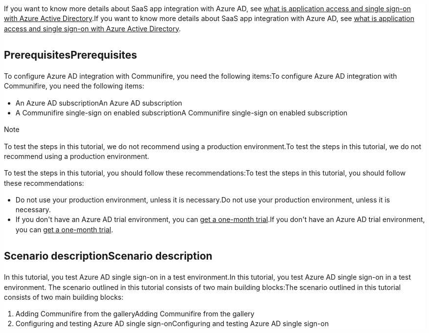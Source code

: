 <span data-ttu-id="f4765-109">If you want to know more details about SaaS app integration with Azure AD, see [what is application access and single sign-on with Azure Active Directory](../manage-apps/what-is-single-sign-on.md).</span><span class="sxs-lookup"><span data-stu-id="f4765-109">If you want to know more details about SaaS app integration with Azure AD, see [what is application access and single sign-on with Azure Active Directory](../manage-apps/what-is-single-sign-on.md).</span></span>

## <a name="prerequisites"></a><span data-ttu-id="f4765-110">Prerequisites</span><span class="sxs-lookup"><span data-stu-id="f4765-110">Prerequisites</span></span>

<span data-ttu-id="f4765-111">To configure Azure AD integration with Communifire, you need the following items:</span><span class="sxs-lookup"><span data-stu-id="f4765-111">To configure Azure AD integration with Communifire, you need the following items:</span></span>

- <span data-ttu-id="f4765-112">An Azure AD subscription</span><span class="sxs-lookup"><span data-stu-id="f4765-112">An Azure AD subscription</span></span>
- <span data-ttu-id="f4765-113">A Communifire single-sign on enabled subscription</span><span class="sxs-lookup"><span data-stu-id="f4765-113">A Communifire single-sign on enabled subscription</span></span>

> [!NOTE]
> <span data-ttu-id="f4765-114">To test the steps in this tutorial, we do not recommend using a production environment.</span><span class="sxs-lookup"><span data-stu-id="f4765-114">To test the steps in this tutorial, we do not recommend using a production environment.</span></span>

<span data-ttu-id="f4765-115">To test the steps in this tutorial, you should follow these recommendations:</span><span class="sxs-lookup"><span data-stu-id="f4765-115">To test the steps in this tutorial, you should follow these recommendations:</span></span>

- <span data-ttu-id="f4765-116">Do not use your production environment, unless it is necessary.</span><span class="sxs-lookup"><span data-stu-id="f4765-116">Do not use your production environment, unless it is necessary.</span></span>
- <span data-ttu-id="f4765-117">If you don't have an Azure AD trial environment, you can [get a one-month trial](https://azure.microsoft.com/pricing/free-trial/).</span><span class="sxs-lookup"><span data-stu-id="f4765-117">If you don't have an Azure AD trial environment, you can [get a one-month trial](https://azure.microsoft.com/pricing/free-trial/).</span></span>

## <a name="scenario-description"></a><span data-ttu-id="f4765-118">Scenario description</span><span class="sxs-lookup"><span data-stu-id="f4765-118">Scenario description</span></span>
<span data-ttu-id="f4765-119">In this tutorial, you test Azure AD single sign-on in a test environment.</span><span class="sxs-lookup"><span data-stu-id="f4765-119">In this tutorial, you test Azure AD single sign-on in a test environment.</span></span> <span data-ttu-id="f4765-120">The scenario outlined in this tutorial consists of two main building blocks:</span><span class="sxs-lookup"><span data-stu-id="f4765-120">The scenario outlined in this tutorial consists of two main building blocks:</span></span>

1. <span data-ttu-id="f4765-121">Adding Communifire from the gallery</span><span class="sxs-lookup"><span data-stu-id="f4765-121">Adding Communifire from the gallery</span></span>
1. <span data-ttu-id="f4765-122">Configuring and testing Azure AD single sign-on</span><span class="sxs-lookup"><span data-stu-id="f4765-122">Configuring and testing Azure AD single sign-on</span></span>


[1]: ./media/communifire-tutorial/tutorial_general_01.png
[2]: ./media/communifire-tutorial/tutorial_general_02.png
[3]: ./media/communifire-tutorial/tutorial_general_03.png
[4]: ./media/communifire-tutorial/tutorial_general_04.png
[100]: ./media/communifire-tutorial/tutorial_general_100.png
[200]: ./media/communifire-tutorial/tutorial_general_200.png
[201]: ./media/communifire-tutorial/tutorial_general_201.png
[202]: ./media/communifire-tutorial/tutorial_general_202.png
[203]: ./media/communifire-tutorial/tutorial_general_203.png